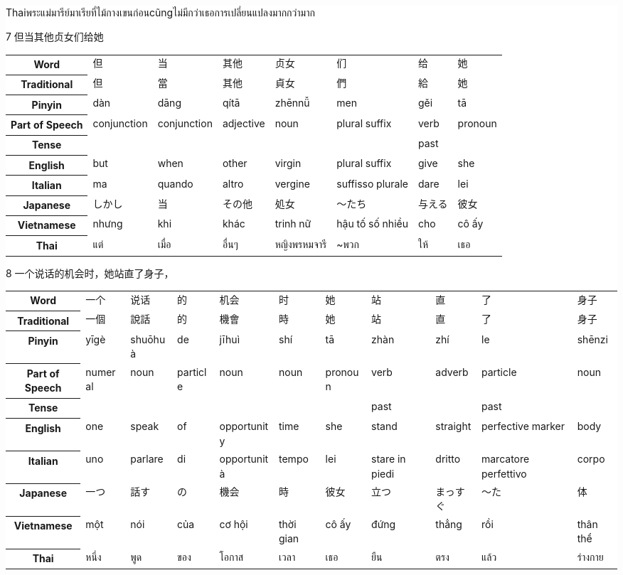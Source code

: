 <tr><th>Thai</th><td>พระแม่มารีย์</td><td>มาเรีย</td><td>ที่</td><td>ไม้กางเขน</td><td>ก่อน</td><td>cũng</td><td>ไม่มี</td><td>กว่า</td><td>เธอ</td><td>การเปลี่ยนแปลง</td><td>มากกว่า</td><td>มาก</td></tr>
</table>

7 但当其他贞女们给她

<table>
<tr><th>Word</th><td>但</td><td>当</td><td>其他</td><td>贞女</td><td>们</td><td>给</td><td>她</td></tr>
<tr><th>Traditional</th><td>但</td><td>當</td><td>其他</td><td>貞女</td><td>們</td><td>給</td><td>她</td></tr>
<tr><th>Pinyin</th><td>dàn</td><td>dāng</td><td>qítā</td><td>zhēnnǚ</td><td>men</td><td>gěi</td><td>tā</td></tr>
<tr><th>Part of Speech</th><td>conjunction</td><td>conjunction</td><td>adjective</td><td>noun</td><td>plural suffix</td><td>verb</td><td>pronoun</td></tr>
<tr><th>Tense</th><td></td><td></td><td></td><td></td><td></td><td>past</td><td></td></tr>
<tr><th>English</th><td>but</td><td>when</td><td>other</td><td>virgin</td><td>plural suffix</td><td>give</td><td>she</td></tr>
<tr><th>Italian</th><td>ma</td><td>quando</td><td>altro</td><td>vergine</td><td>suffisso plurale</td><td>dare</td><td>lei</td></tr>
<tr><th>Japanese</th><td>しかし</td><td>当</td><td>その他</td><td>処女</td><td>～たち</td><td>与える</td><td>彼女</td></tr>
<tr><th>Vietnamese</th><td>nhưng</td><td>khi</td><td>khác</td><td>trinh nữ</td><td>hậu tố số nhiều</td><td>cho</td><td>cô ấy</td></tr>
<tr><th>Thai</th><td>แต่</td><td>เมื่อ</td><td>อื่นๆ</td><td>หญิงพรหมจารี</td><td>~พวก</td><td>ให้</td><td>เธอ</td></tr>
</table>

8 一个说话的机会时，她站直了身子，

<table>
<tr><th>Word</th><td>一个</td><td>说话</td><td>的</td><td>机会</td><td>时</td><td>她</td><td>站</td><td>直</td><td>了</td><td>身子</td></tr>
<tr><th>Traditional</th><td>一個</td><td>說話</td><td>的</td><td>機會</td><td>時</td><td>她</td><td>站</td><td>直</td><td>了</td><td>身子</td></tr>
<tr><th>Pinyin</th><td>yīgè</td><td>shuōhuà</td><td>de</td><td>jīhuì</td><td>shí</td><td>tā</td><td>zhàn</td><td>zhí</td><td>le</td><td>shēnzi</td></tr>
<tr><th>Part of Speech</th><td>numeral</td><td>noun</td><td>particle</td><td>noun</td><td>noun</td><td>pronoun</td><td>verb</td><td>adverb</td><td>particle</td><td>noun</td></tr>
<tr><th>Tense</th><td></td><td></td><td></td><td></td><td></td><td></td><td>past</td><td></td><td>past</td><td></td></tr>
<tr><th>English</th><td>one</td><td>speak</td><td>of</td><td>opportunity</td><td>time</td><td>she</td><td>stand</td><td>straight</td><td>perfective marker</td><td>body</td></tr>
<tr><th>Italian</th><td>uno</td><td>parlare</td><td>di</td><td>opportunità</td><td>tempo</td><td>lei</td><td>stare in piedi</td><td>dritto</td><td>marcatore perfettivo</td><td>corpo</td></tr>
<tr><th>Japanese</th><td>一つ</td><td>話す</td><td>の</td><td>機会</td><td>時</td><td>彼女</td><td>立つ</td><td>まっすぐ</td><td>～た</td><td>体</td></tr>
<tr><th>Vietnamese</th><td>một</td><td>nói</td><td>của</td><td>cơ hội</td><td>thời gian</td><td>cô ấy</td><td>đứng</td><td>thẳng</td><td>rồi</td><td>thân thể</td></tr>
<tr><th>Thai</th><td>หนึ่ง</td><td>พูด</td><td>ของ</td><td>โอกาส</td><td>เวลา</td><td>เธอ</td><td>ยืน</td><td>ตรง</td><td>แล้ว</td><td>ร่างกาย</td></tr>
</table>
